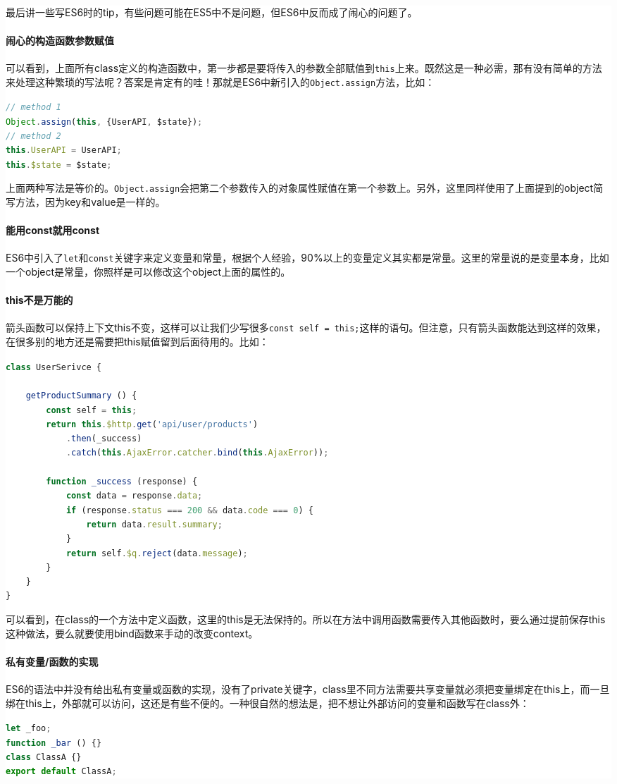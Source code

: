 最后讲一些写ES6时的tip，有些问题可能在ES5中不是问题，但ES6中反而成了闹心的问题了。

#### 闹心的构造函数参数赋值

可以看到，上面所有class定义的构造函数中，第一步都是要将传入的参数全部赋值到`this`上来。既然这是一种必需，那有没有简单的方法来处理这种繁琐的写法呢？答案是肯定有的哇！那就是ES6中新引入的`Object.assign`方法，比如：

``` javascript
// method 1
Object.assign(this, {UserAPI, $state});
// method 2
this.UserAPI = UserAPI;
this.$state = $state;
```

上面两种写法是等价的。`Object.assign`会把第二个参数传入的对象属性赋值在第一个参数上。另外，这里同样使用了上面提到的object简写方法，因为key和value是一样的。

#### 能用const就用const

ES6中引入了`let`和`const`关键字来定义变量和常量，根据个人经验，90%以上的变量定义其实都是常量。这里的常量说的是变量本身，比如一个object是常量，你照样是可以修改这个object上面的属性的。

#### this不是万能的

箭头函数可以保持上下文this不变，这样可以让我们少写很多`const self = this;`这样的语句。但注意，只有箭头函数能达到这样的效果，在很多别的地方还是需要把this赋值留到后面待用的。比如：

``` javascript
class UserSerivce {

    getProductSummary () {
        const self = this;
        return this.$http.get('api/user/products')
            .then(_success)
            .catch(this.AjaxError.catcher.bind(this.AjaxError));

        function _success (response) {
            const data = response.data;
            if (response.status === 200 && data.code === 0) {
                return data.result.summary;
            }
            return self.$q.reject(data.message);
        }
    }
}
```

可以看到，在class的一个方法中定义函数，这里的this是无法保持的。所以在方法中调用函数需要传入其他函数时，要么通过提前保存this这种做法，要么就要使用bind函数来手动的改变context。

#### 私有变量/函数的实现

ES6的语法中并没有给出私有变量或函数的实现，没有了private关键字，class里不同方法需要共享变量就必须把变量绑定在this上，而一旦绑在this上，外部就可以访问，这还是有些不便的。一种很自然的想法是，把不想让外部访问的变量和函数写在class外：

``` javascript
let _foo;
function _bar () {}
class ClassA {}
export default ClassA;
```
